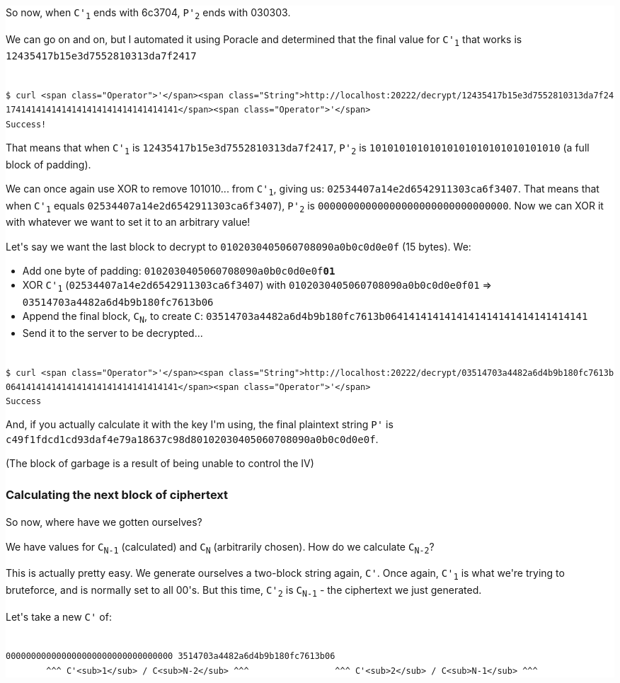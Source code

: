 So now, when <tt>C'<sub>1</sub></tt> ends with 6c3704, <tt>P'<sub>2</sub></tt> ends with 030303.

We can go on and on, but I automated it using Poracle and determined that the final value for <tt>C'<sub>1</sub></tt> that works is <tt>12435417b15e3d7552810313da7f2417</tt>

```

$ curl <span class="Operator">'</span><span class="String">http://localhost:20222/decrypt/12435417b15e3d7552810313da7f241741414141414141414141414141414141</span><span class="Operator">'</span>
Success!
```

That means that when <tt>C'<sub>1</sub></tt> is <tt>12435417b15e3d7552810313da7f2417</tt>, <tt>P'<sub>2</sub></tt> is <tt>10101010101010101010101010101010</tt> (a full block of padding).

We can once again use XOR to remove 101010... from <tt>C'<sub>1</sub></tt>, giving us: <tt>02534407a14e2d6542911303ca6f3407</tt>. That means that when <tt>C'<sub>1</sub></tt> equals <tt>02534407a14e2d6542911303ca6f3407</tt>), <tt>P'<sub>2</sub></tt> is <tt>00000000000000000000000000000000</tt>. Now we can XOR it with whatever we want to set it to an arbitrary value!

Let's say we want the last block to decrypt to <tt>0102030405060708090a0b0c0d0e0f</tt> (15 bytes). We:

- Add one byte of padding: <tt>0102030405060708090a0b0c0d0e0f**01**</tt>
- XOR <tt>C'<sub>1</sub></tt> (<tt>02534407a14e2d6542911303ca6f3407</tt>) with <tt>0102030405060708090a0b0c0d0e0f01</tt> => <tt>03514703a4482a6d4b9b180fc7613b06</tt>
- Append the final block, <tt>C<sub>N</sub></tt>, to create <tt>C</tt>: <tt>03514703a4482a6d4b9b180fc7613b0641414141414141414141414141414141</tt>
- Send it to the server to be decrypted...

```

$ curl <span class="Operator">'</span><span class="String">http://localhost:20222/decrypt/03514703a4482a6d4b9b180fc7613b0641414141414141414141414141414141</span><span class="Operator">'</span>
Success
```

And, if you actually calculate it with the key I'm using, the final plaintext string <tt>P'</tt> is <tt>c49f1fdcd1cd93daf4e79a18637c98d80102030405060708090a0b0c0d0e0f</tt>.

(The block of garbage is a result of being unable to control the IV)

### Calculating the next block of ciphertext

So now, where have we gotten ourselves?

We have values for <tt>C<sub>N-1</sub></tt> (calculated) and <tt>C<sub>N</sub></tt> (arbitrarily chosen). How do we calculate <tt>C<sub>N-2</sub></tt>?

This is actually pretty easy. We generate ourselves a two-block string again, <tt>C'</tt>. Once again, <tt>C'<sub>1</sub></tt> is what we're trying to bruteforce, and is normally set to all 00's. But this time, <tt>C'<sub>2</sub></tt> is <tt>C<sub>N-1</sub></tt> - the ciphertext we just generated.

Let's take a new <tt>C'</tt> of:

```

000000000000000000000000000000000 3514703a4482a6d4b9b180fc7613b06
        ^^^ C'<sub>1</sub> / C<sub>N-2</sub> ^^^                 ^^^ C'<sub>2</sub> / C<sub>N-1</sub> ^^^
```
